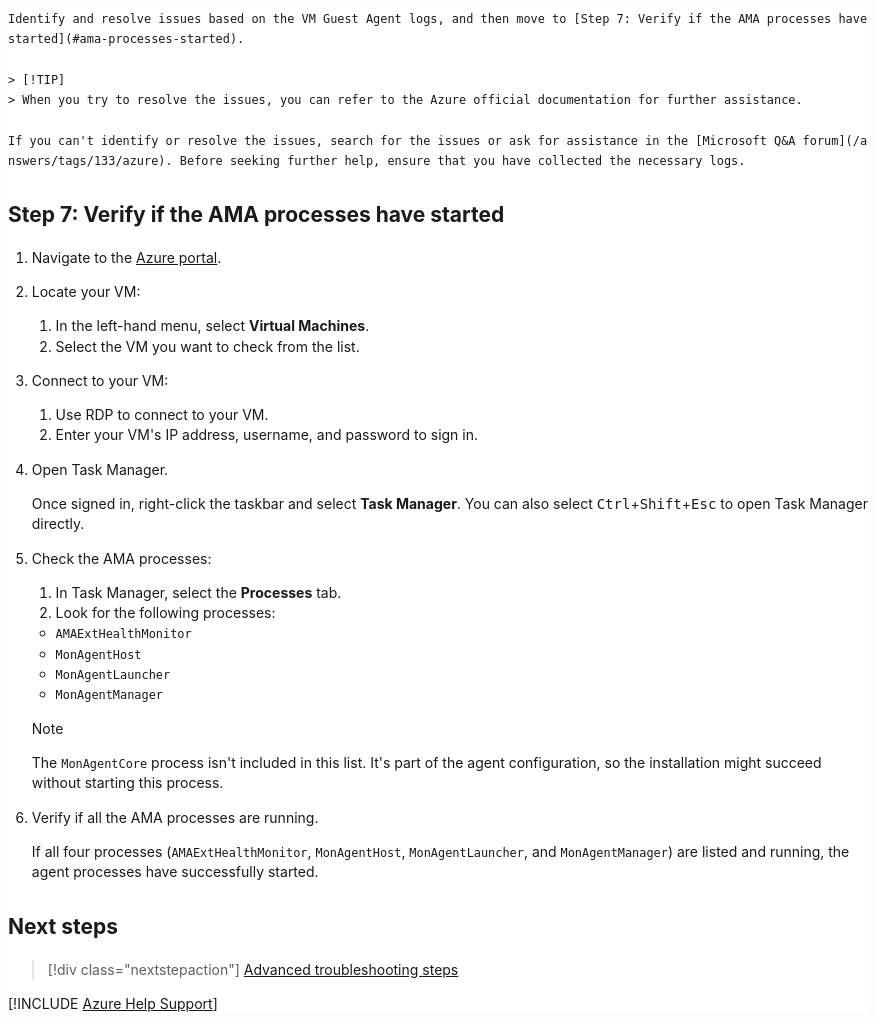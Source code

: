     Identify and resolve issues based on the VM Guest Agent logs, and then move to [Step 7: Verify if the AMA processes have started](#ama-processes-started).

    > [!TIP]
    > When you try to resolve the issues, you can refer to the Azure official documentation for further assistance.

    If you can't identify or resolve the issues, search for the issues or ask for assistance in the [Microsoft Q&A forum](/answers/tags/133/azure). Before seeking further help, ensure that you have collected the necessary logs.

## <a id="ama-processes-started"></a>Step 7: Verify if the AMA processes have started

1. Navigate to the [Azure portal](https://portal.azure.com/).

2. Locate your VM:
   1. In the left-hand menu, select **Virtual Machines**.
   2. Select the VM you want to check from the list.

3. Connect to your VM:
   1. Use RDP to connect to your VM.
   2. Enter your VM's IP address, username, and password to sign in.

4. Open Task Manager.
   
    Once signed in, right-click the taskbar and select **Task Manager**. You can also select <kbd>Ctrl</kbd>+<kbd>Shift</kbd>+<kbd>Esc</kbd> to open Task Manager directly.

5. Check the AMA processes:
   
    1. In Task Manager, select the **Processes** tab.
    2. Look for the following processes:
     - `AMAExtHealthMonitor`
     - `MonAgentHost`
     - `MonAgentLauncher`
     - `MonAgentManager`
   
    > [!NOTE]
    > The `MonAgentCore` process isn't included in this list. It's part of the agent configuration, so the installation might succeed without starting this process.

6. Verify if all the AMA processes are running.
   
    If all four processes (`AMAExtHealthMonitor`, `MonAgentHost`, `MonAgentLauncher`, and `MonAgentManager`) are listed and running, the agent processes have successfully started.


## Next steps

> [!div class="nextstepaction"]
> [Advanced troubleshooting steps](ama-windows-installation-issues-advanced-troubleshooting-steps.md)

[!INCLUDE [Azure Help Support](../../../includes/azure-help-support.md)]
